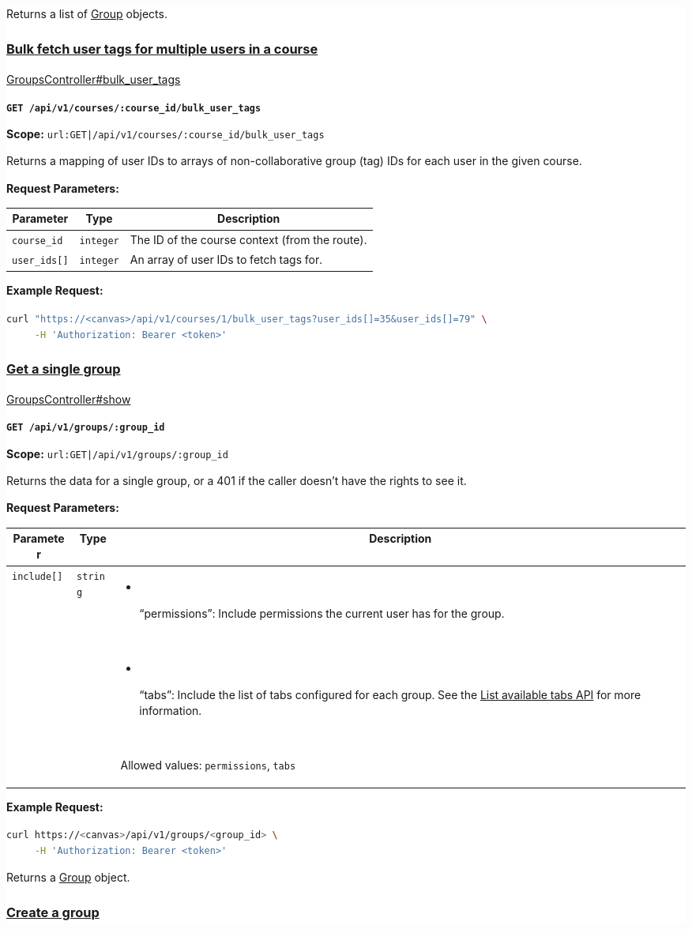 Returns a list of [Group](#group) objects.

### [Bulk fetch user tags for multiple users in a course](#method.groups.bulk_user_tags) <a href="#method.groups.bulk_user_tags" id="method.groups.bulk_user_tags"></a>

[GroupsController#bulk\_user\_tags](https://github.com/instructure/canvas-lms/blob/master/app/controllers/groups_controller.rb)

**`GET /api/v1/courses/:course_id/bulk_user_tags`**

**Scope:** `url:GET|/api/v1/courses/:course_id/bulk_user_tags`

Returns a mapping of user IDs to arrays of non-collaborative group (tag) IDs for each user in the given course.

**Request Parameters:**

| Parameter    | Type      | Description                                    |
| ------------ | --------- | ---------------------------------------------- |
| `course_id`  | `integer` | The ID of the course context (from the route). |
| `user_ids[]` | `integer` | An array of user IDs to fetch tags for.        |

**Example Request:**

```bash
curl "https://<canvas>/api/v1/courses/1/bulk_user_tags?user_ids[]=35&user_ids[]=79" \
     -H 'Authorization: Bearer <token>'
```

### [Get a single group](#method.groups.show) <a href="#method.groups.show" id="method.groups.show"></a>

[GroupsController#show](https://github.com/instructure/canvas-lms/blob/master/app/controllers/groups_controller.rb)

**`GET /api/v1/groups/:group_id`**

**Scope:** `url:GET|/api/v1/groups/:group_id`

Returns the data for a single group, or a 401 if the caller doesn’t have the rights to see it.

**Request Parameters:**

| Parameter   | Type     | Description                                                                                                                                                                                                                                                                                                                                                                            |
| ----------- | -------- | -------------------------------------------------------------------------------------------------------------------------------------------------------------------------------------------------------------------------------------------------------------------------------------------------------------------------------------------------------------------------------------- |
| `include[]` | `string` | <ul><li><p><br></p><p>“permissions”: Include permissions the current user has for the group.</p><p><br></p></li><li><p><br></p><p>“tabs”: Include the list of tabs configured for each group. See the <a href="../tabs#method.tabs.index">List available tabs API</a> for more information.</p><p><br></p></li></ul><p>Allowed values: <code>permissions</code>, <code>tabs</code></p> |

**Example Request:**

```bash
curl https://<canvas>/api/v1/groups/<group_id> \
     -H 'Authorization: Bearer <token>'
```

Returns a [Group](#group) object.

### [Create a group](#method.groups.create) <a href="#method.groups.create" id="method.groups.create"></a>
